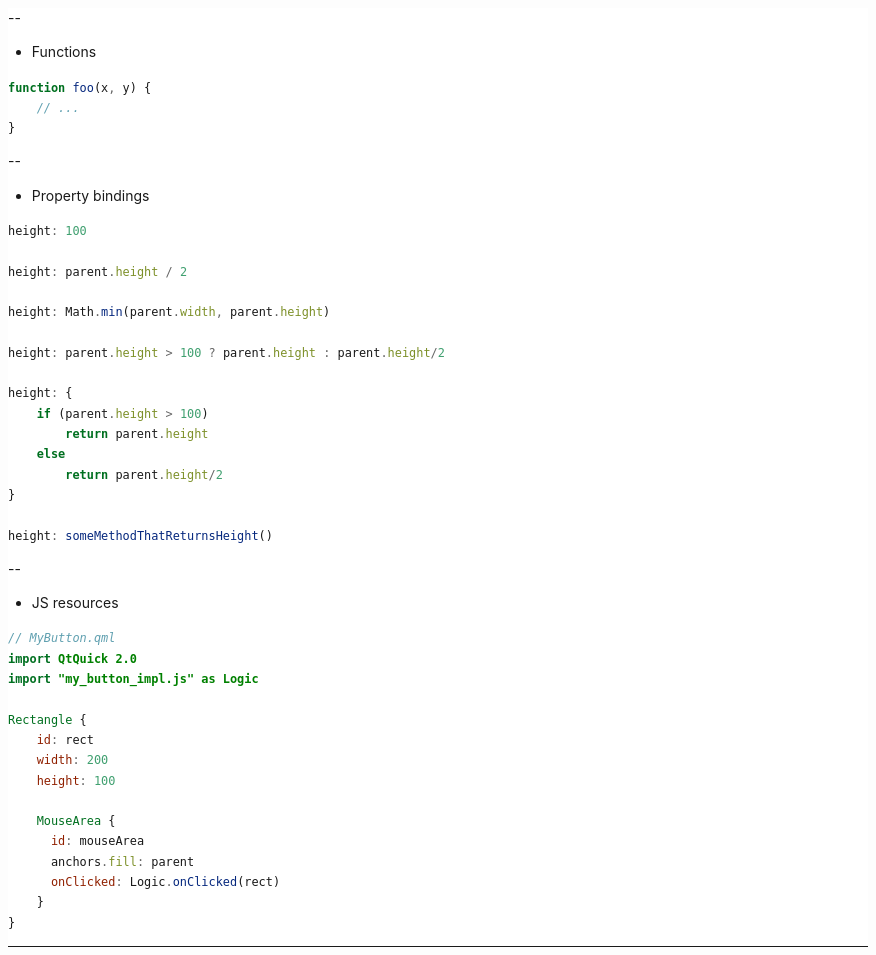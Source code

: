 --

- Functions

```qml
function foo(x, y) {
    // ...
}
```

--

- Property bindings

```qml
height: 100

height: parent.height / 2

height: Math.min(parent.width, parent.height)

height: parent.height > 100 ? parent.height : parent.height/2

height: {
    if (parent.height > 100)
        return parent.height
    else
        return parent.height/2
}

height: someMethodThatReturnsHeight()
```

--

- JS resources

```qml
// MyButton.qml
import QtQuick 2.0
import "my_button_impl.js" as Logic

Rectangle {
    id: rect
    width: 200
    height: 100

    MouseArea {
      id: mouseArea
      anchors.fill: parent
      onClicked: Logic.onClicked(rect)
    }
}
```

---
